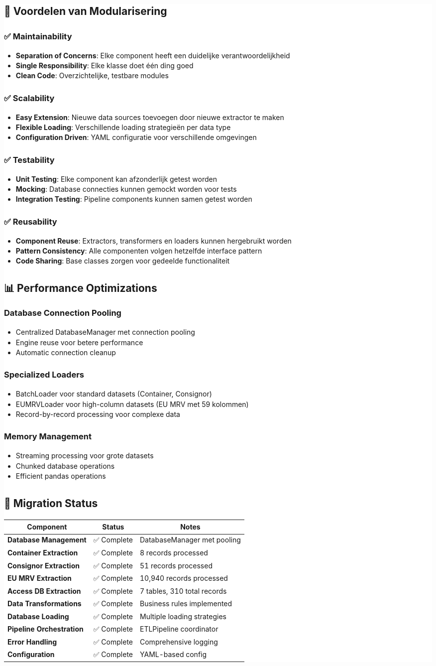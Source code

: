 ## 🚀 Voordelen van Modularisering

### ✅ Maintainability
- **Separation of Concerns**: Elke component heeft een duidelijke verantwoordelijkheid
- **Single Responsibility**: Elke klasse doet één ding goed
- **Clean Code**: Overzichtelijke, testbare modules

### ✅ Scalability  
- **Easy Extension**: Nieuwe data sources toevoegen door nieuwe extractor te maken
- **Flexible Loading**: Verschillende loading strategieën per data type
- **Configuration Driven**: YAML configuratie voor verschillende omgevingen

### ✅ Testability
- **Unit Testing**: Elke component kan afzonderlijk getest worden
- **Mocking**: Database connecties kunnen gemockt worden voor tests
- **Integration Testing**: Pipeline components kunnen samen getest worden

### ✅ Reusability
- **Component Reuse**: Extractors, transformers en loaders kunnen hergebruikt worden
- **Pattern Consistency**: Alle componenten volgen hetzelfde interface pattern
- **Code Sharing**: Base classes zorgen voor gedeelde functionaliteit

## 📊 Performance Optimizations

### Database Connection Pooling
- Centralized DatabaseManager met connection pooling
- Engine reuse voor betere performance
- Automatic connection cleanup

### Specialized Loaders
- BatchLoader voor standard datasets (Container, Consignor)
- EUMRVLoader voor high-column datasets (EU MRV met 59 kolommen)
- Record-by-record processing voor complexe data

### Memory Management
- Streaming processing voor grote datasets
- Chunked database operations
- Efficient pandas operations

## 🔄 Migration Status

| Component | Status | Notes |
|-----------|--------|-------|
| **Database Management** | ✅ Complete | DatabaseManager met pooling |
| **Container Extraction** | ✅ Complete | 8 records processed |
| **Consignor Extraction** | ✅ Complete | 51 records processed |
| **EU MRV Extraction** | ✅ Complete | 10,940 records processed |
| **Access DB Extraction** | ✅ Complete | 7 tables, 310 total records |
| **Data Transformations** | ✅ Complete | Business rules implemented |
| **Database Loading** | ✅ Complete | Multiple loading strategies |
| **Pipeline Orchestration** | ✅ Complete | ETLPipeline coordinator |
| **Error Handling** | ✅ Complete | Comprehensive logging |
| **Configuration** | ✅ Complete | YAML-based config |